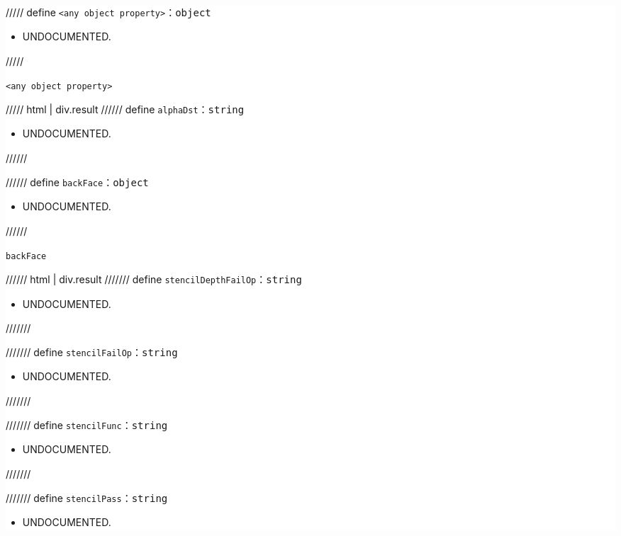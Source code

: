 ///// define
`<any object property>`：<samp>object</samp>

- UNDOCUMENTED.


/////

<div class="language-text highlight"><span class="filename"><code>&lt;any object property&gt;</code></span><pre id="__code_1"><span></span></pre></div>

///// html | div.result
////// define
`alphaDst`：<samp>string</samp>

- UNDOCUMENTED.


//////


////// define
`backFace`：<samp>object</samp>

- UNDOCUMENTED.


//////

<div class="language-text highlight"><span class="filename"><code>backFace</code></span><pre id="__code_1"><span></span></pre></div>

////// html | div.result
/////// define
`stencilDepthFailOp`：<samp>string</samp>

- UNDOCUMENTED.


///////


/////// define
`stencilFailOp`：<samp>string</samp>

- UNDOCUMENTED.


///////


/////// define
`stencilFunc`：<samp>string</samp>

- UNDOCUMENTED.


///////


/////// define
`stencilPass`：<samp>string</samp>

- UNDOCUMENTED.
